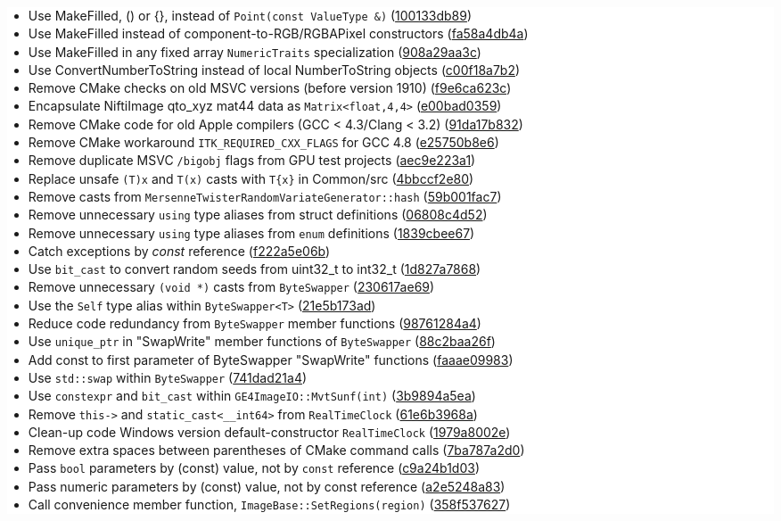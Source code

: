 - Use MakeFilled, () or {}, instead of `Point(const ValueType &)` ([100133db89](https://github.com/InsightSoftwareConsortium/ITK/commit/100133db89))
- Use MakeFilled instead of component-to-RGB/RGBAPixel constructors ([fa58a4db4a](https://github.com/InsightSoftwareConsortium/ITK/commit/fa58a4db4a))
- Use MakeFilled in any fixed array `NumericTraits` specialization ([908a29aa3c](https://github.com/InsightSoftwareConsortium/ITK/commit/908a29aa3c))
- Use ConvertNumberToString instead of local NumberToString objects ([c00f18a7b2](https://github.com/InsightSoftwareConsortium/ITK/commit/c00f18a7b2))
- Remove CMake checks on old MSVC versions (before version 1910) ([f9e6ca623c](https://github.com/InsightSoftwareConsortium/ITK/commit/f9e6ca623c))
- Encapsulate NiftiImage qto_xyz mat44 data as `Matrix<float,4,4>` ([e00bad0359](https://github.com/InsightSoftwareConsortium/ITK/commit/e00bad0359))
- Remove CMake code for old Apple compilers (GCC < 4.3/Clang < 3.2) ([91da17b832](https://github.com/InsightSoftwareConsortium/ITK/commit/91da17b832))
- Remove CMake workaround `ITK_REQUIRED_CXX_FLAGS` for GCC 4.8 ([e25750b8e6](https://github.com/InsightSoftwareConsortium/ITK/commit/e25750b8e6))
- Remove duplicate MSVC `/bigobj` flags from GPU test projects ([aec9e223a1](https://github.com/InsightSoftwareConsortium/ITK/commit/aec9e223a1))
- Replace unsafe `(T)x` and `T(x)` casts with `T{x}` in Common/src ([4bbccf2e80](https://github.com/InsightSoftwareConsortium/ITK/commit/4bbccf2e80))
- Remove casts from `MersenneTwisterRandomVariateGenerator::hash` ([59b001fac7](https://github.com/InsightSoftwareConsortium/ITK/commit/59b001fac7))
- Remove unnecessary `using` type aliases from struct definitions ([06808c4d52](https://github.com/InsightSoftwareConsortium/ITK/commit/06808c4d52))
- Remove unnecessary `using` type aliases from `enum` definitions ([1839cbee67](https://github.com/InsightSoftwareConsortium/ITK/commit/1839cbee67))
- Catch exceptions by _const_ reference ([f222a5e06b](https://github.com/InsightSoftwareConsortium/ITK/commit/f222a5e06b))
- Use `bit_cast` to convert random seeds from uint32_t to int32_t ([1d827a7868](https://github.com/InsightSoftwareConsortium/ITK/commit/1d827a7868))
- Remove unnecessary `(void *)` casts from `ByteSwapper` ([230617ae69](https://github.com/InsightSoftwareConsortium/ITK/commit/230617ae69))
- Use the `Self` type alias within `ByteSwapper<T>` ([21e5b173ad](https://github.com/InsightSoftwareConsortium/ITK/commit/21e5b173ad))
- Reduce code redundancy from `ByteSwapper` member functions ([98761284a4](https://github.com/InsightSoftwareConsortium/ITK/commit/98761284a4))
- Use `unique_ptr` in "SwapWrite" member functions of `ByteSwapper` ([88c2baa26f](https://github.com/InsightSoftwareConsortium/ITK/commit/88c2baa26f))
- Add const to first parameter of ByteSwapper "SwapWrite" functions ([faaae09983](https://github.com/InsightSoftwareConsortium/ITK/commit/faaae09983))
- Use `std::swap` within `ByteSwapper` ([741dad21a4](https://github.com/InsightSoftwareConsortium/ITK/commit/741dad21a4))
- Use `constexpr` and `bit_cast` within `GE4ImageIO::MvtSunf(int)` ([3b9894a5ea](https://github.com/InsightSoftwareConsortium/ITK/commit/3b9894a5ea))
- Remove `this->` and `static_cast<__int64>` from `RealTimeClock` ([61e6b3968a](https://github.com/InsightSoftwareConsortium/ITK/commit/61e6b3968a))
- Clean-up code Windows version default-constructor `RealTimeClock` ([1979a8002e](https://github.com/InsightSoftwareConsortium/ITK/commit/1979a8002e))
- Remove extra spaces between parentheses of CMake command calls ([7ba787a2d0](https://github.com/InsightSoftwareConsortium/ITK/commit/7ba787a2d0))
- Pass `bool` parameters by (const) value, not by `const` reference ([c9a24b1d03](https://github.com/InsightSoftwareConsortium/ITK/commit/c9a24b1d03))
- Pass numeric parameters by (const) value, not by const reference ([a2e5248a83](https://github.com/InsightSoftwareConsortium/ITK/commit/a2e5248a83))
- Call convenience member function, `ImageBase::SetRegions(region)` ([358f537627](https://github.com/InsightSoftwareConsortium/ITK/commit/358f537627))
